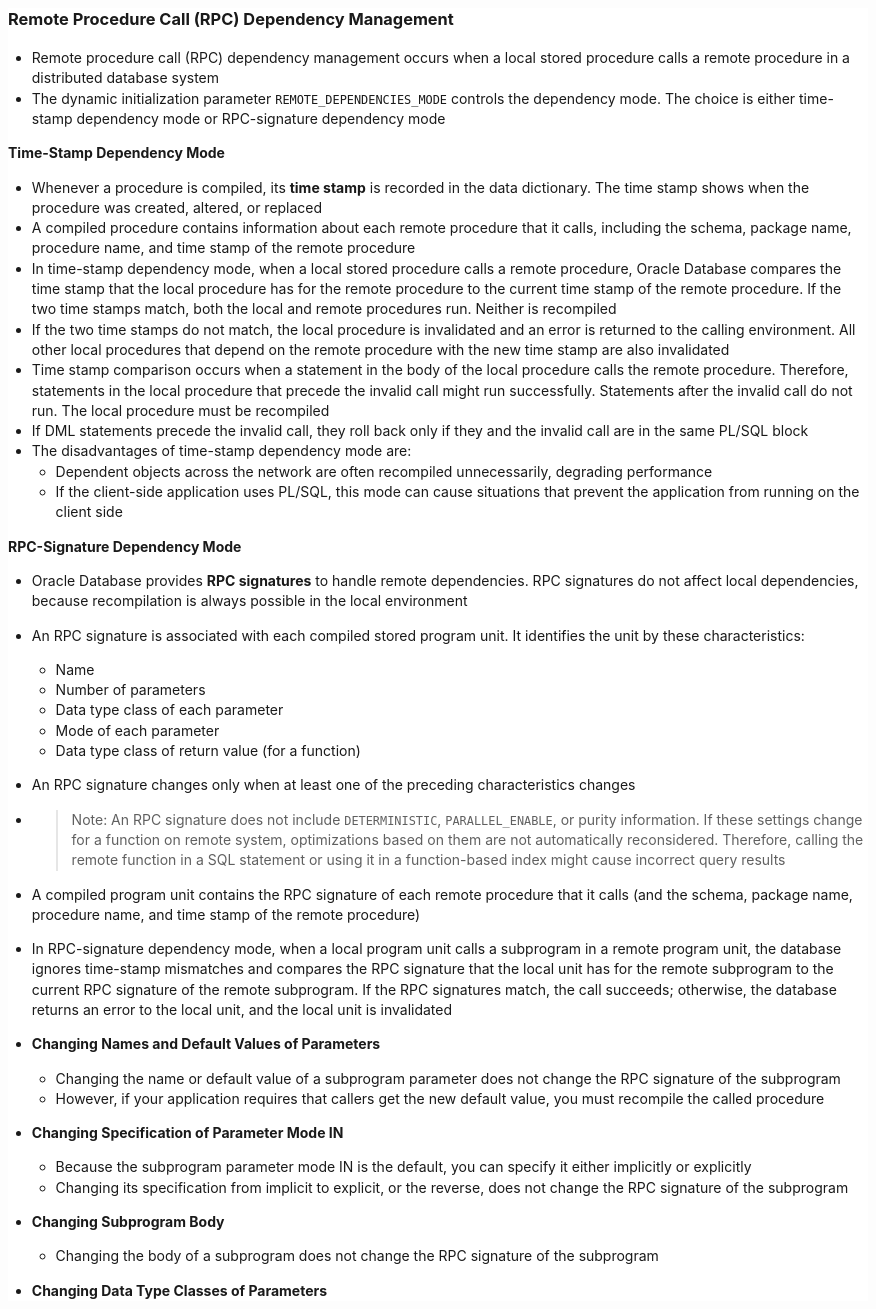 ### Remote Procedure Call (RPC) Dependency Management
- Remote procedure call (RPC) dependency management occurs when a local stored procedure calls a remote procedure in a distributed database system
- The dynamic initialization parameter `REMOTE_DEPENDENCIES_MODE` controls the dependency mode. The choice is either time-stamp dependency mode or RPC-signature dependency mode

**Time-Stamp Dependency Mode**
- Whenever a procedure is compiled, its **time stamp** is recorded in the data dictionary. The time stamp shows when the procedure was created, altered, or replaced
- A compiled procedure contains information about each remote procedure that it calls, including the schema, package name, procedure name, and time stamp of the remote procedure
- In time-stamp dependency mode, when a local stored procedure calls a remote procedure, Oracle Database compares the time stamp that the local procedure has for the remote procedure to the current time stamp of the remote procedure. If the two time stamps match, both the local and remote procedures run. Neither is recompiled
- If the two time stamps do not match, the local procedure is invalidated and an error is returned to the calling environment. All other local procedures that depend on the remote procedure with the new time stamp are also invalidated
- Time stamp comparison occurs when a statement in the body of the local procedure calls the remote procedure. Therefore, statements in the local procedure that precede the invalid call might run successfully. Statements after the invalid call do not run. The local procedure must be recompiled
- If DML statements precede the invalid call, they roll back only if they and the invalid call are in the same PL/SQL block
- The disadvantages of time-stamp dependency mode are:
  - Dependent objects across the network are often recompiled unnecessarily, degrading performance
  - If the client-side application uses PL/SQL, this mode can cause situations that prevent the application from running on the client side

**RPC-Signature Dependency Mode**
- Oracle Database provides **RPC signatures** to handle remote dependencies. RPC signatures do not affect local dependencies, because recompilation is always possible in the local environment
- An RPC signature is associated with each compiled stored program unit. It identifies the unit by these characteristics:
  - Name
  - Number of parameters
  - Data type class of each parameter
  - Mode of each parameter
  - Data type class of return value (for a function)
- An RPC signature changes only when at least one of the preceding characteristics changes
- > Note: An RPC signature does not include `DETERMINISTIC`, `PARALLEL_ENABLE`, or purity information. If these settings change for a function on remote system, optimizations based on them are not automatically reconsidered. Therefore, calling the remote function in a SQL statement or using it in a function-based index might cause incorrect query results
- A compiled program unit contains the RPC signature of each remote procedure that it calls (and the schema, package name, procedure name, and time stamp of the remote procedure)
- In RPC-signature dependency mode, when a local program unit calls a subprogram in a remote program unit, the database ignores time-stamp mismatches and compares the RPC signature that the local unit has for the remote subprogram to the current RPC signature of the remote subprogram. If the RPC signatures match, the call succeeds; otherwise, the database returns an error to the local unit, and the local unit is invalidated

- **Changing Names and Default Values of Parameters**
  - Changing the name or default value of a subprogram parameter does not change the RPC signature of the subprogram
  - However, if your application requires that callers get the new default value, you must recompile the called procedure
- **Changing Specification of Parameter Mode IN**
  - Because the subprogram parameter mode IN is the default, you can specify it either implicitly or explicitly
  - Changing its specification from implicit to explicit, or the reverse, does not change the RPC signature of the subprogram
- **Changing Subprogram Body**
  - Changing the body of a subprogram does not change the RPC signature of the subprogram
- **Changing Data Type Classes of Parameters**